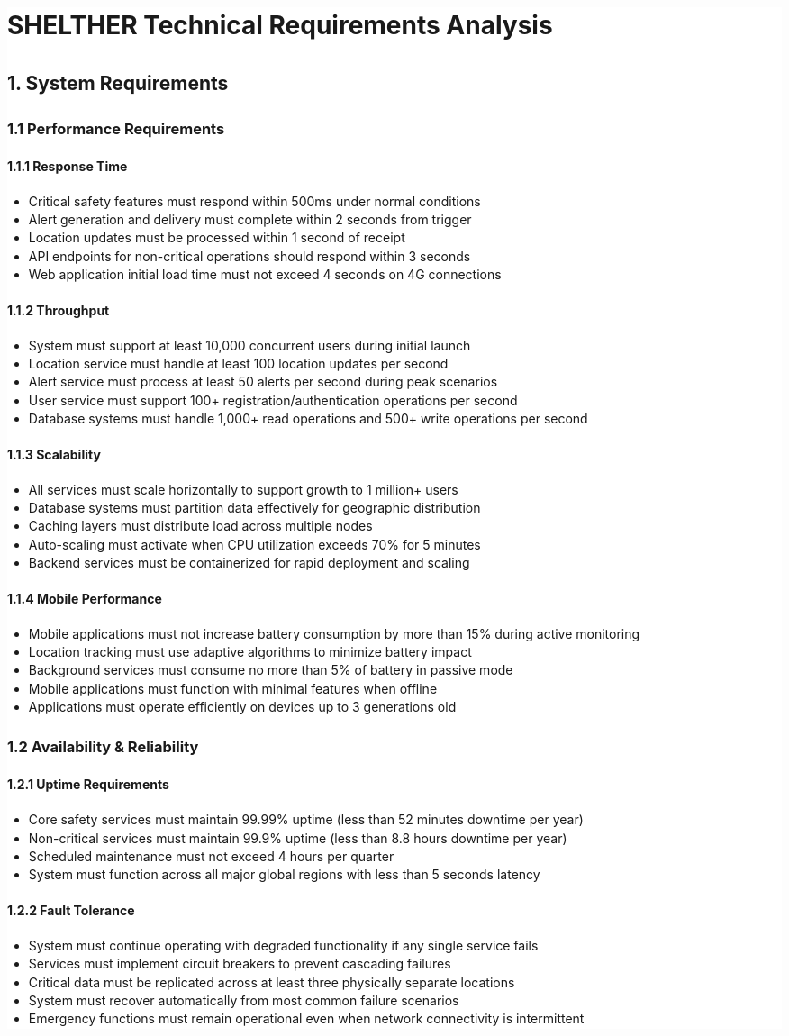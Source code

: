 # SHELTHER Technical Requirements Analysis

## 1. System Requirements

### 1.1 Performance Requirements

#### 1.1.1 Response Time
- Critical safety features must respond within 500ms under normal conditions
- Alert generation and delivery must complete within 2 seconds from trigger
- Location updates must be processed within 1 second of receipt
- API endpoints for non-critical operations should respond within 3 seconds
- Web application initial load time must not exceed 4 seconds on 4G connections

#### 1.1.2 Throughput
- System must support at least 10,000 concurrent users during initial launch
- Location service must handle at least 100 location updates per second
- Alert service must process at least 50 alerts per second during peak scenarios
- User service must support 100+ registration/authentication operations per second
- Database systems must handle 1,000+ read operations and 500+ write operations per second

#### 1.1.3 Scalability
- All services must scale horizontally to support growth to 1 million+ users
- Database systems must partition data effectively for geographic distribution
- Caching layers must distribute load across multiple nodes
- Auto-scaling must activate when CPU utilization exceeds 70% for 5 minutes
- Backend services must be containerized for rapid deployment and scaling

#### 1.1.4 Mobile Performance
- Mobile applications must not increase battery consumption by more than 15% during active monitoring
- Location tracking must use adaptive algorithms to minimize battery impact
- Background services must consume no more than 5% of battery in passive mode
- Mobile applications must function with minimal features when offline
- Applications must operate efficiently on devices up to 3 generations old

### 1.2 Availability & Reliability

#### 1.2.1 Uptime Requirements
- Core safety services must maintain 99.99% uptime (less than 52 minutes downtime per year)
- Non-critical services must maintain 99.9% uptime (less than 8.8 hours downtime per year)
- Scheduled maintenance must not exceed 4 hours per quarter
- System must function across all major global regions with less than 5 seconds latency

#### 1.2.2 Fault Tolerance
- System must continue operating with degraded functionality if any single service fails
- Services must implement circuit breakers to prevent cascading failures
- Critical data must be replicated across at least three physically separate locations
- System must recover automatically from most common failure scenarios
- Emergency functions must remain operational even when network connectivity is intermittent
